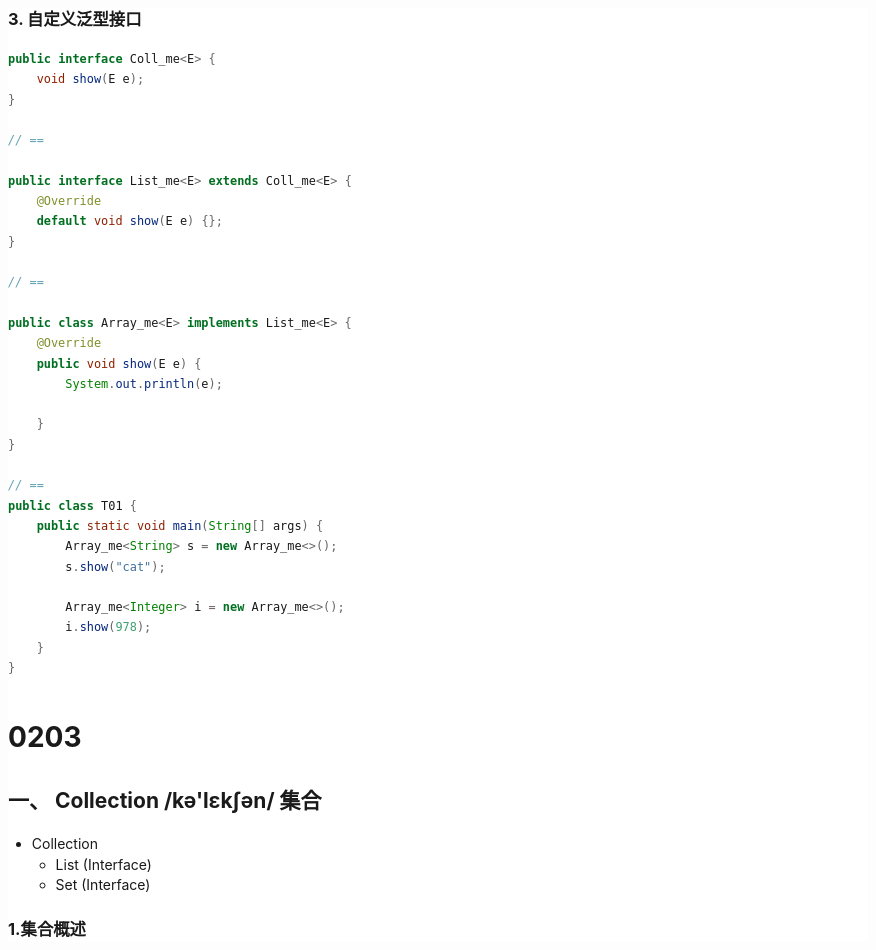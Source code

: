 

### 3. 自定义泛型接口

```java
public interface Coll_me<E> {
    void show(E e);
}

// ==

public interface List_me<E> extends Coll_me<E> {
    @Override
    default void show(E e) {};
}

// ==

public class Array_me<E> implements List_me<E> {
    @Override
    public void show(E e) {
        System.out.println(e);

    }
}

// ==
public class T01 {
    public static void main(String[] args) {
        Array_me<String> s = new Array_me<>();
        s.show("cat");

        Array_me<Integer> i = new Array_me<>();
        i.show(978);
    }
}

```



# 0203
## 一、  Collection  /kə'lɛkʃən/ 集合 



- Collection
  - List (Interface)
  - Set (Interface)


### 1.集合概述
